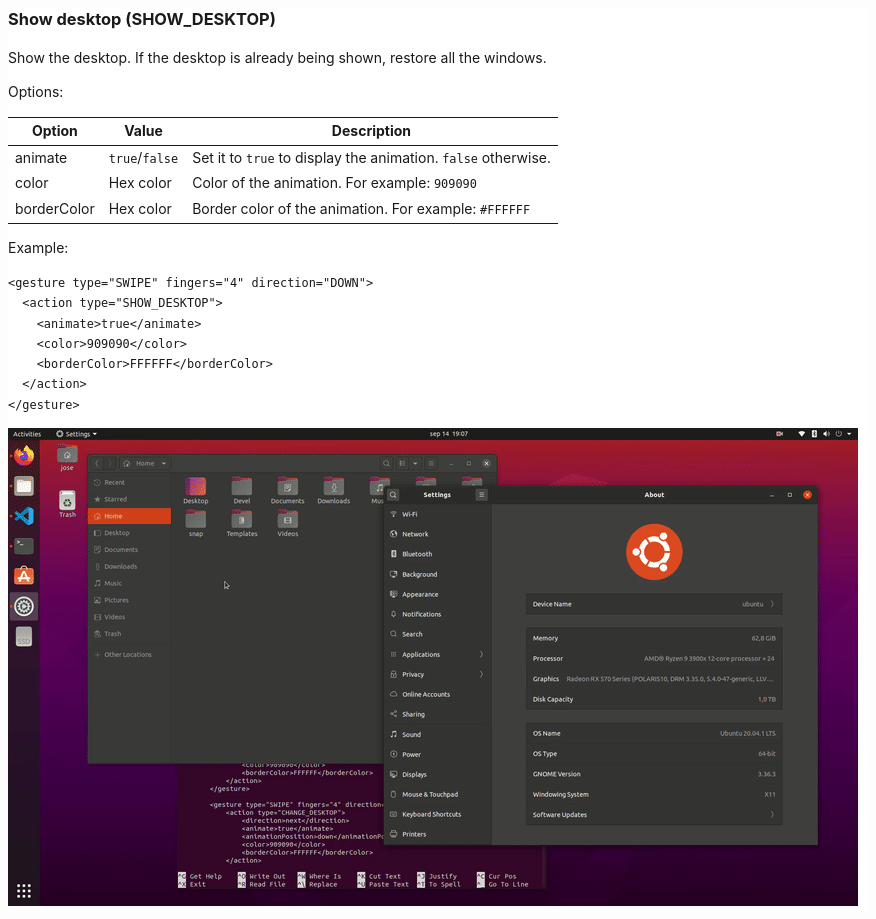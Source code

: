 ### Show desktop (SHOW_DESKTOP)

Show the desktop. If the desktop is already being shown, restore all the windows.

Options:

| Option | Value | Description |
| - | - | - |
| animate | `true`/`false` | Set it to `true` to display the animation. `false` otherwise. |
| color | Hex color | Color of the animation. For example: `909090` |
| borderColor | Hex color | Border color of the animation. For example: `#FFFFFF` |

Example:

```
<gesture type="SWIPE" fingers="4" direction="DOWN">
  <action type="SHOW_DESKTOP">
    <animate>true</animate>
    <color>909090</color>
    <borderColor>FFFFFF</borderColor>
  </action>
</gesture>
```

![Animation](.github/images/SHOW_DESKTOP.gif)
